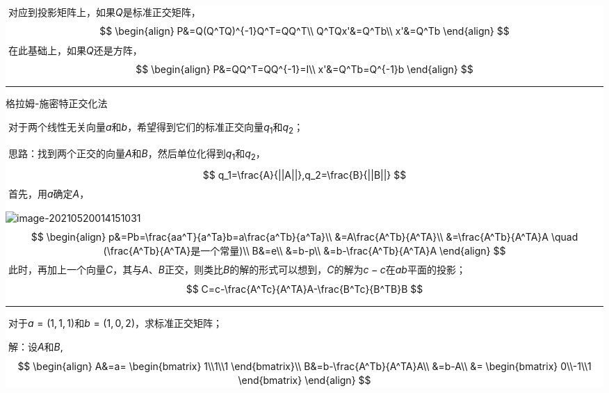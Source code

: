 
​	对应到投影矩阵上，如果$Q$是标准正交矩阵，
$$
\begin{align}
P&=Q(Q^TQ)^{-1}Q^T=QQ^T\\
Q^TQx'&=Q^Tb\\
x'&=Q^Tb
\end{align}
$$
​	在此基础上，如果$Q$还是方阵，
$$
\begin{align}
P&=QQ^T=QQ^{-1}=I\\
x'&=Q^Tb=Q^{-1}b
\end{align}
$$

---

格拉姆-施密特正交化法

​	对于两个线性无关向量$a$和$b$，希望得到它们的标准正交向量$q_1$和$q_2$；

​	思路：找到两个正交的向量$A$和$B$，然后单位化得到$q_1$和$q_2$，
$$
q_1=\frac{A}{||A||},q_2=\frac{B}{||B||}
$$
​	首先，用$a$确定$A$，

![image-20210520014151031](C:\Users\dzw\AppData\Roaming\Typora\typora-user-images\image-20210520014151031.png)
$$
\begin{align}
p&=Pb=\frac{aa^T}{a^Ta}b=a\frac{a^Tb}{a^Ta}\\
&=A\frac{A^Tb}{A^TA}\\
&=\frac{A^Tb}{A^TA}A \quad (\frac{A^Tb}{A^TA}是一个常量)\\
B&=e\\
&=b-p\\
&=b-\frac{A^Tb}{A^TA}A
\end{align}
$$
​	此时，再加上一个向量$C$，其与$A$、$B$正交，则类比$B$的解的形式可以想到，$C$的解为$c-c$在$ab$平面的投影；
$$
C=c-\frac{A^Tc}{A^TA}A-\frac{B^Tc}{B^TB}B
$$

---

​	对于$a=(1,1,1)$和$b=(1,0,2)$，求标准正交矩阵；

​	解：设$A$和$B$,
$$
\begin{align}
A&=a=
\begin{bmatrix}
1\\1\\1
\end{bmatrix}\\
B&=b-\frac{A^Tb}{A^TA}A\\
&=b-A\\
&=
\begin{bmatrix}
0\\-1\\1
\end{bmatrix}
\end{align}
$$
